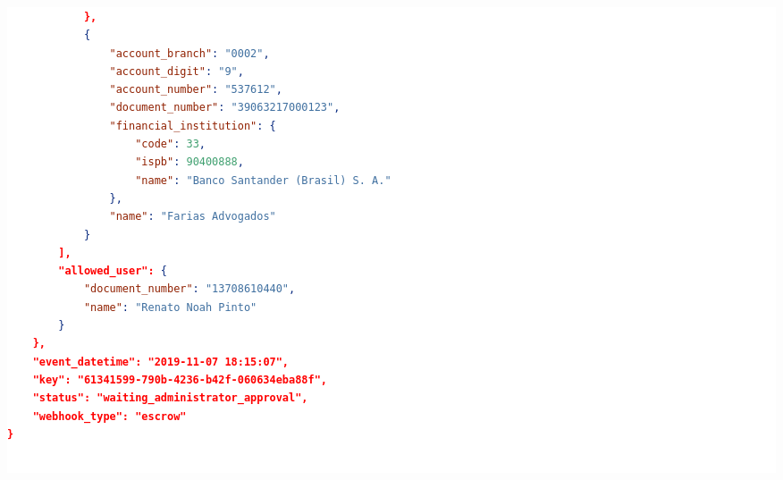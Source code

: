 ```json
            },
            {
                "account_branch": "0002",
                "account_digit": "9",
                "account_number": "537612",
                "document_number": "39063217000123",
                "financial_institution": {
                    "code": 33,
                    "ispb": 90400888,
                    "name": "Banco Santander (Brasil) S. A."
                },
                "name": "Farias Advogados"
            }
        ],
        "allowed_user": {
            "document_number": "13708610440",
            "name": "Renato Noah Pinto"
        }
    },
    "event_datetime": "2019-11-07 18:15:07",
    "key": "61341599-790b-4236-b42f-060634eba88f",
    "status": "waiting_administrator_approval",
    "webhook_type": "escrow"
}
```
<br>
